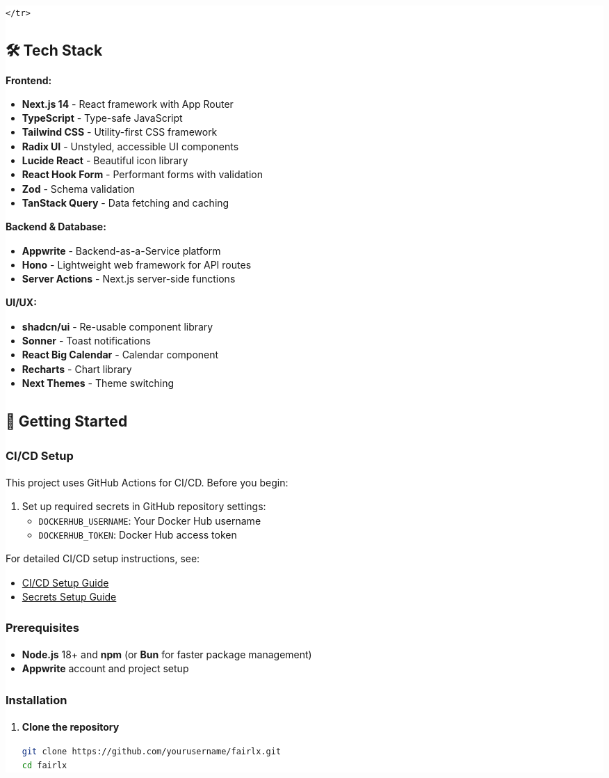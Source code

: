     </tr>
  </table>
</div>

## 🛠️ Tech Stack

**Frontend:**
- **Next.js 14** - React framework with App Router
- **TypeScript** - Type-safe JavaScript
- **Tailwind CSS** - Utility-first CSS framework
- **Radix UI** - Unstyled, accessible UI components
- **Lucide React** - Beautiful icon library
- **React Hook Form** - Performant forms with validation
- **Zod** - Schema validation
- **TanStack Query** - Data fetching and caching

**Backend & Database:**
- **Appwrite** - Backend-as-a-Service platform
- **Hono** - Lightweight web framework for API routes
- **Server Actions** - Next.js server-side functions

**UI/UX:**
- **shadcn/ui** - Re-usable component library
- **Sonner** - Toast notifications
- **React Big Calendar** - Calendar component
- **Recharts** - Chart library
- **Next Themes** - Theme switching

## 🚀 Getting Started

### CI/CD Setup

This project uses GitHub Actions for CI/CD. Before you begin:

1. Set up required secrets in GitHub repository settings:
   - `DOCKERHUB_USERNAME`: Your Docker Hub username
   - `DOCKERHUB_TOKEN`: Docker Hub access token

For detailed CI/CD setup instructions, see:
- [CI/CD Setup Guide](./docs/CICD_SETUP.md)
- [Secrets Setup Guide](./docs/SECRETS_SETUP.md)

### Prerequisites

- **Node.js** 18+ and **npm** (or **Bun** for faster package management)
- **Appwrite** account and project setup

### Installation

1. **Clone the repository**
   ```bash
   git clone https://github.com/yourusername/fairlx.git
   cd fairlx
   ```
